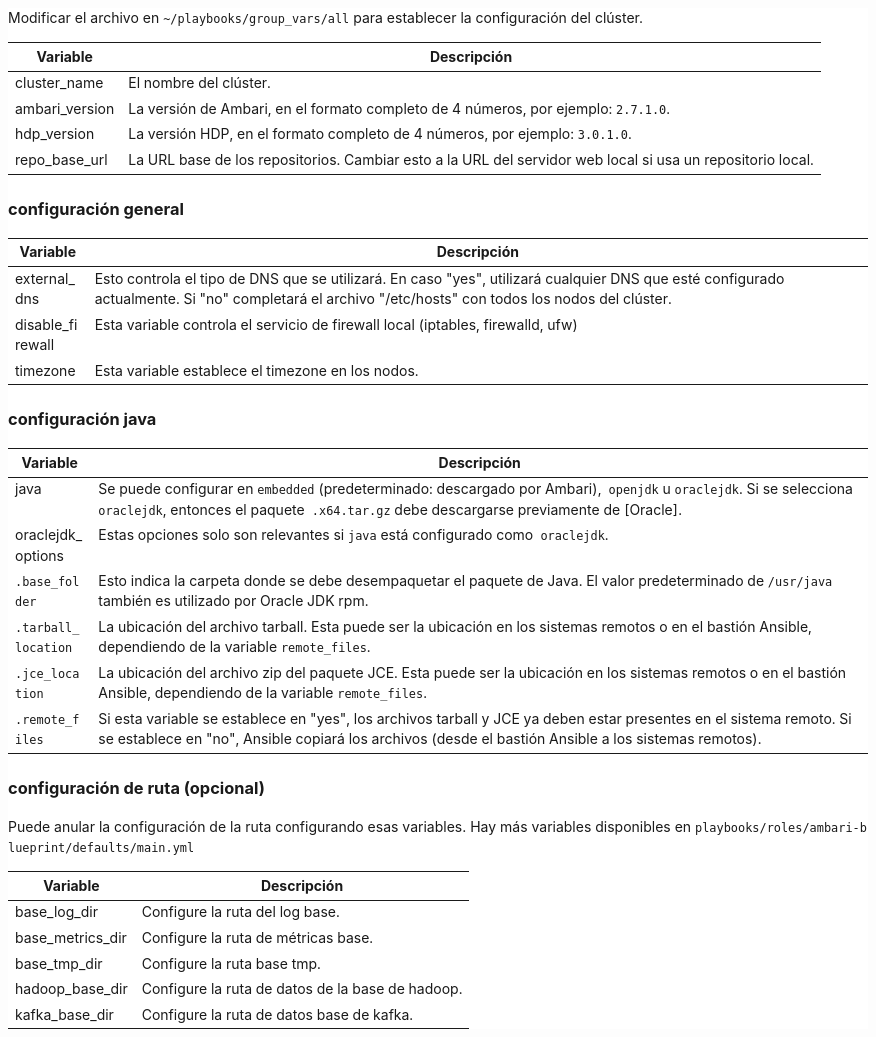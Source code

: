 Modificar el archivo en `~/playbooks/group_vars/all` para establecer la configuración del clúster.

| Variable                   | Descripción                                                                                                 |
| -------------------------- | ----------------------------------------------------------------------------------------------------------- |
| cluster_name               | El nombre del clúster.                                                                                    |
| ambari_version             | La versión de Ambari, en el formato completo de 4 números, por ejemplo: `2.7.1.0`.                                     |
| hdp_version                | La versión HDP, en el formato completo de 4 números, por ejemplo: `3.0.1.0`.                                        |
| repo_base_url              | La URL base de los repositorios. Cambiar esto a la URL del servidor web local si usa un repositorio local. |

### configuración general

| Variable                   | Descripción                                                                                                 |
| -------------------------- | ----------------------------------------------------------------------------------------------------------- |
| external_dns               | Esto controla el tipo de DNS que se utilizará. En caso "yes", utilizará cualquier DNS que esté configurado actualmente. Si "no" completará el archivo "/etc/hosts" con todos los nodos del clúster. |
| disable_firewall           | Esta variable controla el servicio de firewall local (iptables, firewalld, ufw) |
| timezone                   | Esta variable establece el timezone en los nodos. |


### configuración java

| Variable                   | Descripción                                                                                                 |
| -------------------------- | ----------------------------------------------------------------------------------------------------------- |
| java                       | Se puede configurar en `embedded` (predeterminado: descargado por Ambari),` openjdk` u `oraclejdk`. Si se selecciona `oraclejdk`, entonces el paquete` .x64.tar.gz` debe descargarse previamente de [Oracle]. |
| oraclejdk_options          | Estas opciones solo son relevantes si `java` está configurado como` oraclejdk`. |
| `.base_folder`             | Esto indica la carpeta donde se debe desempaquetar el paquete de Java. El valor predeterminado de `/usr/java` también es utilizado por Oracle JDK rpm. |
| `.tarball_location`        | La ubicación del archivo tarball. Esta puede ser la ubicación en los sistemas remotos o en el bastión Ansible, dependiendo de la variable `remote_files`. |
| `.jce_location`            | La ubicación del archivo zip del paquete JCE. Esta puede ser la ubicación en los sistemas remotos o en el bastión Ansible, dependiendo de la variable `remote_files`. |
| `.remote_files`            | Si esta variable se establece en "yes", los archivos tarball y JCE ya deben estar presentes en el sistema remoto. Si se establece en "no", Ansible copiará los archivos (desde el bastión Ansible a los sistemas remotos). |

### configuración de ruta (opcional)

Puede anular la configuración de la ruta configurando esas variables.
Hay más variables disponibles en `playbooks/roles/ambari-blueprint/defaults/main.yml`

| Variable                   | Descripción                                                                                                 |
| -------------------------- | ----------------------------------------------------------------------------------------------------------- |
| base_log_dir               | Configure la ruta del log base. |
| base_metrics_dir           | Configure la ruta de métricas base. |
| base_tmp_dir               | Configure la ruta base tmp. |
| hadoop_base_dir            | Configure la ruta de datos de la base de hadoop. |
| kafka_base_dir             | Configure la ruta de datos base de kafka. |
